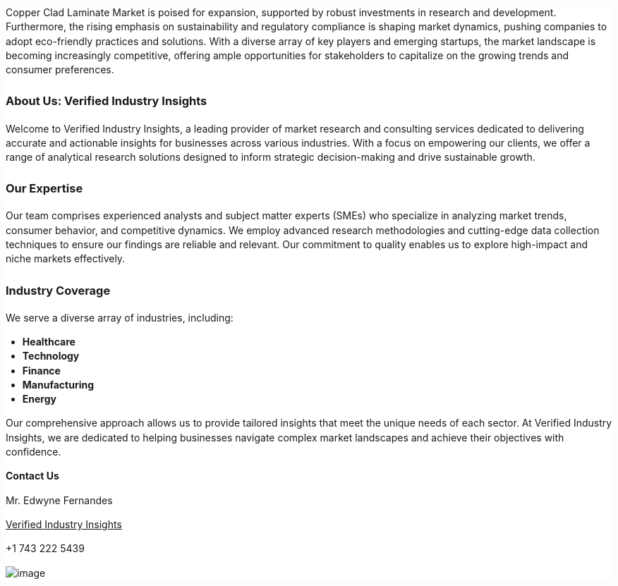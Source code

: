 Copper Clad Laminate Market is poised for expansion, supported by robust investments in research and development. Furthermore, the rising emphasis on sustainability and regulatory compliance is shaping market dynamics, pushing companies to adopt eco-friendly practices and solutions. With a diverse array of key players and emerging startups, the market landscape is becoming increasingly competitive, offering ample opportunities for stakeholders to capitalize on the growing trends and consumer preferences.</p><h3>About Us: Verified Industry Insights</h3><p>Welcome to Verified Industry Insights, a leading provider of market research and consulting services dedicated to delivering accurate and actionable insights for businesses across various industries. With a focus on empowering our clients, we offer a range of analytical research solutions designed to inform strategic decision-making and drive sustainable growth.</p><h3>Our Expertise</h3><p>Our team comprises experienced analysts and subject matter experts (SMEs) who specialize in analyzing market trends, consumer behavior, and competitive dynamics. We employ advanced research methodologies and cutting-edge data collection techniques to ensure our findings are reliable and relevant. Our commitment to quality enables us to explore high-impact and niche markets effectively.</p><h3>Industry Coverage</h3><p>We serve a diverse array of industries, including:</p><ul><li><strong>Healthcare</strong></li><li><strong>Technology</strong></li><li><strong>Finance</strong></li><li><strong>Manufacturing</strong></li><li><strong>Energy</strong></li></ul><p>Our comprehensive approach allows us to provide tailored insights that meet the unique needs of each sector. At Verified Industry Insights, we are dedicated to helping businesses navigate complex market landscapes and achieve their objectives with confidence.</p><p><strong>Contact Us</strong></p><p>Mr. Edwyne Fernandes</p><p><a href="https://www.verifiedindustryinsights.com/">Verified Industry Insights</a></p><p>+1 743 222 5439</p>
![image](https://github.com/user-attachments/assets/f8d7984e-f0c1-401d-9585-96b95e22aaba)

